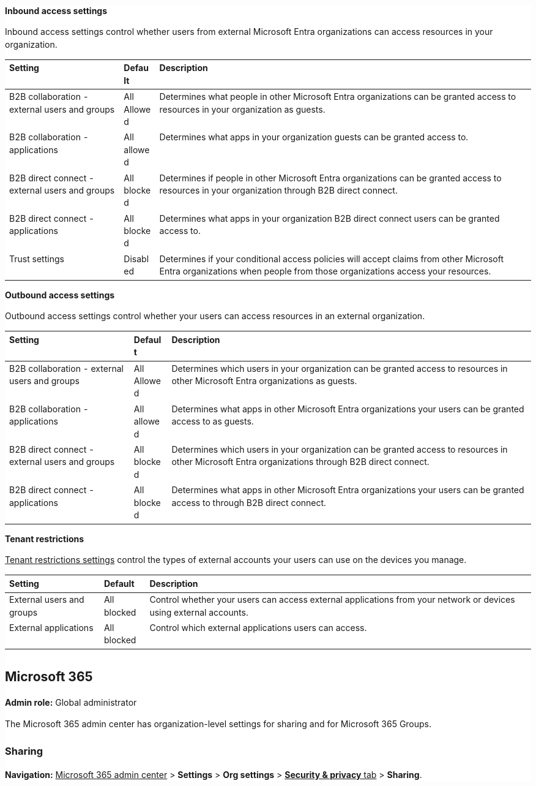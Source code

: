**Inbound access settings**

Inbound access settings control whether users from external Microsoft Entra organizations can access resources in your organization.

| Setting | Default | Description |
|:-----|:-----|:-----|
|B2B collaboration - external users and groups|All Allowed|Determines what people in other Microsoft Entra organizations can be granted access to resources in your organization as guests.|
|B2B collaboration - applications|All allowed|Determines what apps in your organization guests can be granted access to.|
|B2B direct connect - external users and groups|All blocked|Determines if people in other Microsoft Entra organizations can be granted access to resources in your organization through B2B direct connect.|
|B2B direct connect - applications|All blocked|Determines what apps in your organization B2B direct connect users can be granted access to.|
|Trust settings|Disabled|Determines if your conditional access policies will accept claims from other Microsoft Entra organizations when people from those organizations access your resources.|

**Outbound access settings**

Outbound access settings control whether your users can access resources in an external organization.

| Setting | Default | Description |
|:-----|:-----|:-----|
|B2B collaboration - external users and groups|All Allowed|Determines which users in your organization can be granted access to resources in other Microsoft Entra organizations as guests.|
|B2B collaboration - applications|All allowed|Determines what apps in other Microsoft Entra organizations your users can be granted access to as guests.|
|B2B direct connect - external users and groups|All blocked|Determines which users in your organization can be granted access to resources in other Microsoft Entra organizations through B2B direct connect.|
|B2B direct connect - applications|All blocked|Determines what apps in other Microsoft Entra organizations your users can be granted access to through B2B direct connect.|

**Tenant restrictions**

[Tenant restrictions settings](/entra/external-id/cross-tenant-access-overview#tenant-restrictions) control the types of external accounts your users can use on the devices you manage.

| Setting | Default | Description |
|:-----|:-----|:-----|
|External users and groups|All blocked|Control whether your users can access external applications from your network or devices using external accounts.|
|External applications|All blocked|Control which external applications users can access.|

## Microsoft 365

**Admin role:** Global administrator

The Microsoft 365 admin center has organization-level settings for sharing and for Microsoft 365 Groups.

### Sharing

**Navigation:** [Microsoft 365 admin center](https://admin.microsoft.com) > **Settings** > **Org settings** > <a href="https://go.microsoft.com/fwlink/p/?linkid=2072756" target="_blank">**Security & privacy** tab</a> > **Sharing**.
